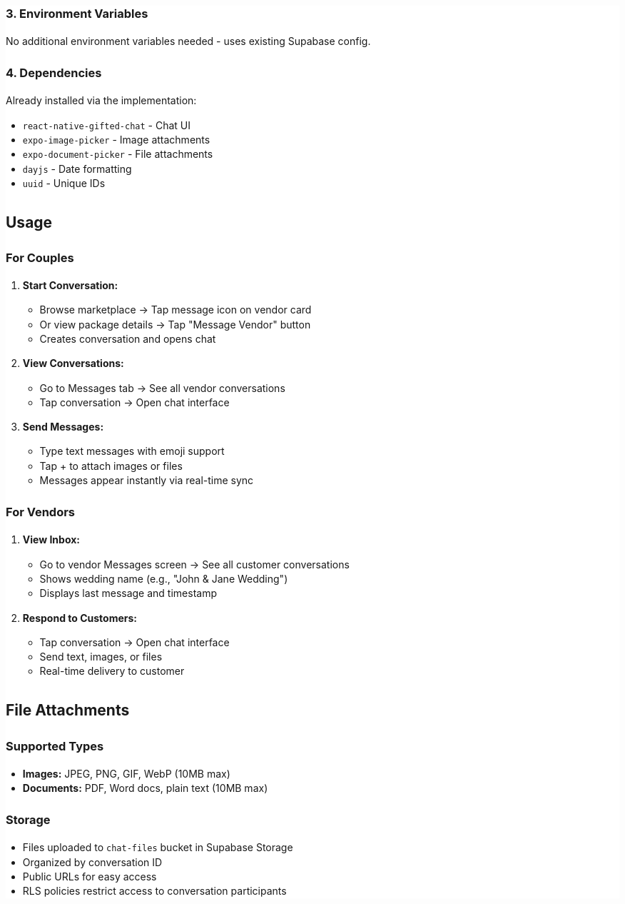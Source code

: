 ### 3. Environment Variables

No additional environment variables needed - uses existing Supabase config.

### 4. Dependencies

Already installed via the implementation:
- `react-native-gifted-chat` - Chat UI
- `expo-image-picker` - Image attachments
- `expo-document-picker` - File attachments  
- `dayjs` - Date formatting
- `uuid` - Unique IDs

## Usage

### For Couples

1. **Start Conversation:**
   - Browse marketplace → Tap message icon on vendor card
   - Or view package details → Tap "Message Vendor" button
   - Creates conversation and opens chat

2. **View Conversations:**
   - Go to Messages tab → See all vendor conversations
   - Tap conversation → Open chat interface

3. **Send Messages:**
   - Type text messages with emoji support
   - Tap + to attach images or files
   - Messages appear instantly via real-time sync

### For Vendors

1. **View Inbox:**
   - Go to vendor Messages screen → See all customer conversations
   - Shows wedding name (e.g., "John & Jane Wedding")
   - Displays last message and timestamp

2. **Respond to Customers:**
   - Tap conversation → Open chat interface  
   - Send text, images, or files
   - Real-time delivery to customer

## File Attachments

### Supported Types
- **Images:** JPEG, PNG, GIF, WebP (10MB max)
- **Documents:** PDF, Word docs, plain text (10MB max)

### Storage
- Files uploaded to `chat-files` bucket in Supabase Storage
- Organized by conversation ID
- Public URLs for easy access
- RLS policies restrict access to conversation participants
